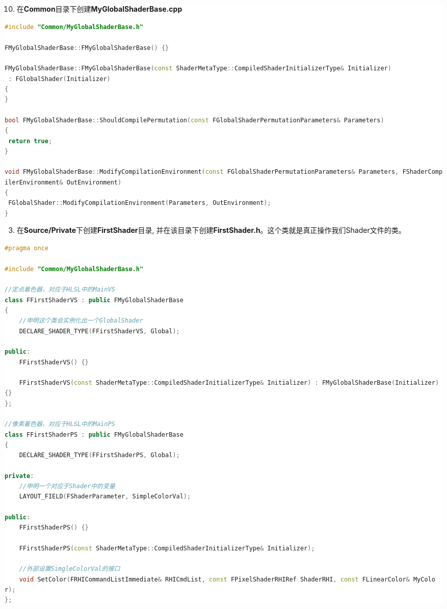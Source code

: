 10. 在**Common**目录下创建**MyGlobalShaderBase.cpp**

   ```cpp
   #include "Common/MyGlobalShaderBase.h"
   
   FMyGlobalShaderBase::FMyGlobalShaderBase() {}
   
   FMyGlobalShaderBase::FMyGlobalShaderBase(const ShaderMetaType::CompiledShaderInitializerType& Initializer)
   	: FGlobalShader(Initializer)
   {
   }
   
   bool FMyGlobalShaderBase::ShouldCompilePermutation(const FGlobalShaderPermutationParameters& Parameters)
   { 
   	return true;
   }
   
   void FMyGlobalShaderBase::ModifyCompilationEnvironment(const FGlobalShaderPermutationParameters& Parameters, FShaderCompilerEnvironment& OutEnvironment)
   {
   	FGlobalShader::ModifyCompilationEnvironment(Parameters, OutEnvironment);
   }
   ```



3.  在**Source/Private**下创建**FirstShader**目录, 并在该目录下创建**FirstShader.h**。这个类就是真正操作我们Shader文件的类。

```cpp
#pragma once

#include "Common/MyGlobalShaderBase.h"

//定点着色器，对应于HLSL中的MainVS
class FFirstShaderVS : public FMyGlobalShaderBase
{
    //申明这个类会实例化出一个GlobalShader
	DECLARE_SHADER_TYPE(FFirstShaderVS, Global);

public:
	FFirstShaderVS() {}

	FFirstShaderVS(const ShaderMetaType::CompiledShaderInitializerType& Initializer) : FMyGlobalShaderBase(Initializer){}
};

//像素着色器，对应于HLSL中的MainPS
class FFirstShaderPS : public FMyGlobalShaderBase
{
	DECLARE_SHADER_TYPE(FFirstShaderPS, Global);

private:
    //申明一个对应于Shader中的变量
	LAYOUT_FIELD(FShaderParameter, SimpleColorVal);

public:
	FFirstShaderPS() {}

	FFirstShaderPS(const ShaderMetaType::CompiledShaderInitializerType& Initializer);

    //外部设置SimgleColorVal的接口
	void SetColor(FRHICommandListImmediate& RHICmdList, const FPixelShaderRHIRef ShaderRHI, const FLinearColor& MyColor);
};
```